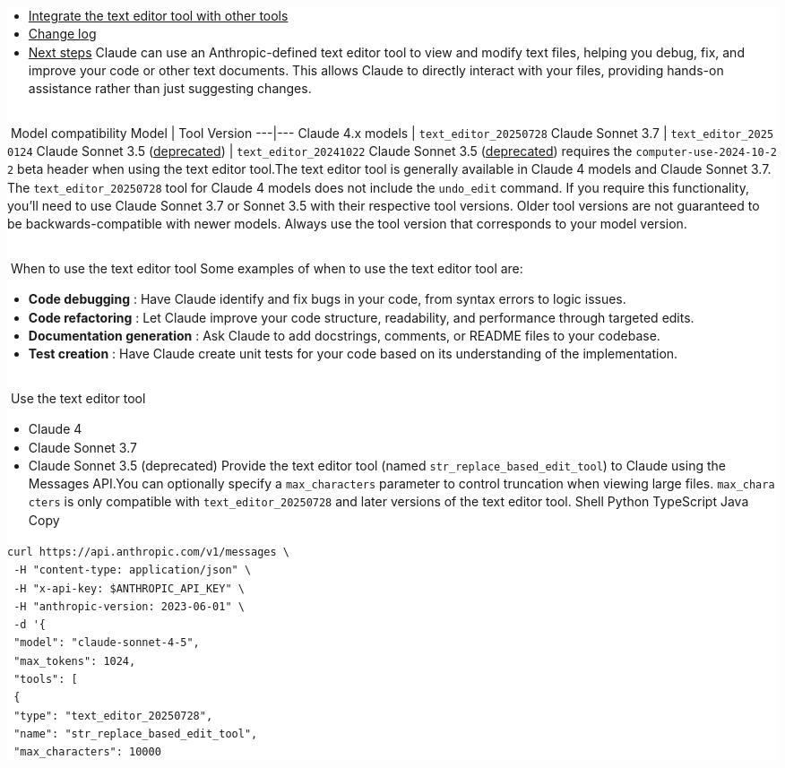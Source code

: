  * [Integrate the text editor tool with other tools](#integrate-the-text-editor-tool-with-other-tools)
 * [Change log](#change-log)
 * [Next steps](#next-steps)
Claude can use an Anthropic-defined text editor tool to view and modify text files, helping you debug, fix, and improve your code or other text documents. This allows Claude to directly interact with your files, providing hands-on assistance rather than just suggesting changes.
## 
[​](#model-compatibility)
Model compatibility
Model | Tool Version 
---|--- 
Claude 4.x models | `text_editor_20250728` 
Claude Sonnet 3.7 | `text_editor_20250124` 
Claude Sonnet 3.5 ([deprecated](/en/docs/about-claude/model-deprecations)) | `text_editor_20241022` 
Claude Sonnet 3.5 ([deprecated](/en/docs/about-claude/model-deprecations)) requires the `computer-use-2024-10-22` beta header when using the text editor tool.The text editor tool is generally available in Claude 4 models and Claude Sonnet 3.7.
The `text_editor_20250728` tool for Claude 4 models does not include the `undo_edit` command. If you require this functionality, you’ll need to use Claude Sonnet 3.7 or Sonnet 3.5 with their respective tool versions.
Older tool versions are not guaranteed to be backwards-compatible with newer models. Always use the tool version that corresponds to your model version.
## 
[​](#when-to-use-the-text-editor-tool)
When to use the text editor tool
Some examples of when to use the text editor tool are:
 * **Code debugging** : Have Claude identify and fix bugs in your code, from syntax errors to logic issues.
 * **Code refactoring** : Let Claude improve your code structure, readability, and performance through targeted edits.
 * **Documentation generation** : Ask Claude to add docstrings, comments, or README files to your codebase.
 * **Test creation** : Have Claude create unit tests for your code based on its understanding of the implementation.
## 
[​](#use-the-text-editor-tool)
Use the text editor tool
 * Claude 4
 * Claude Sonnet 3.7
 * Claude Sonnet 3.5 (deprecated)
Provide the text editor tool (named `str_replace_based_edit_tool`) to Claude using the Messages API.You can optionally specify a `max_characters` parameter to control truncation when viewing large files.
`max_characters` is only compatible with `text_editor_20250728` and later versions of the text editor tool.
Shell
Python
TypeScript
Java
Copy
```
curl https://api.anthropic.com/v1/messages \
 -H "content-type: application/json" \
 -H "x-api-key: $ANTHROPIC_API_KEY" \
 -H "anthropic-version: 2023-06-01" \
 -d '{
 "model": "claude-sonnet-4-5",
 "max_tokens": 1024,
 "tools": [
 {
 "type": "text_editor_20250728",
 "name": "str_replace_based_edit_tool",
 "max_characters": 10000
```